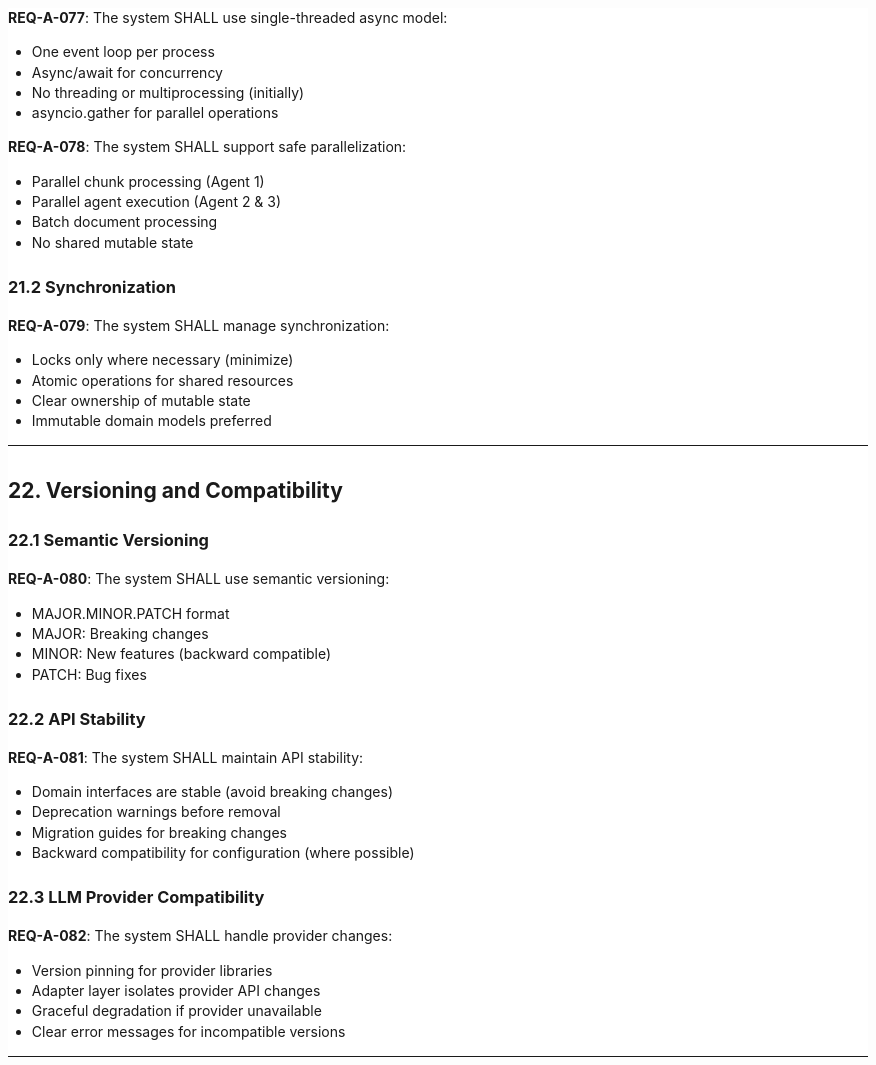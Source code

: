 **REQ-A-077**: The system SHALL use single-threaded async model:

- One event loop per process
- Async/await for concurrency
- No threading or multiprocessing (initially)
- asyncio.gather for parallel operations

**REQ-A-078**: The system SHALL support safe parallelization:

- Parallel chunk processing (Agent 1)
- Parallel agent execution (Agent 2 & 3)
- Batch document processing
- No shared mutable state

### 21.2 Synchronization

**REQ-A-079**: The system SHALL manage synchronization:

- Locks only where necessary (minimize)
- Atomic operations for shared resources
- Clear ownership of mutable state
- Immutable domain models preferred

---

## 22. Versioning and Compatibility

### 22.1 Semantic Versioning

**REQ-A-080**: The system SHALL use semantic versioning:

- MAJOR.MINOR.PATCH format
- MAJOR: Breaking changes
- MINOR: New features (backward compatible)
- PATCH: Bug fixes

### 22.2 API Stability

**REQ-A-081**: The system SHALL maintain API stability:

- Domain interfaces are stable (avoid breaking changes)
- Deprecation warnings before removal
- Migration guides for breaking changes
- Backward compatibility for configuration (where possible)

### 22.3 LLM Provider Compatibility

**REQ-A-082**: The system SHALL handle provider changes:

- Version pinning for provider libraries
- Adapter layer isolates provider API changes
- Graceful degradation if provider unavailable
- Clear error messages for incompatible versions

---
